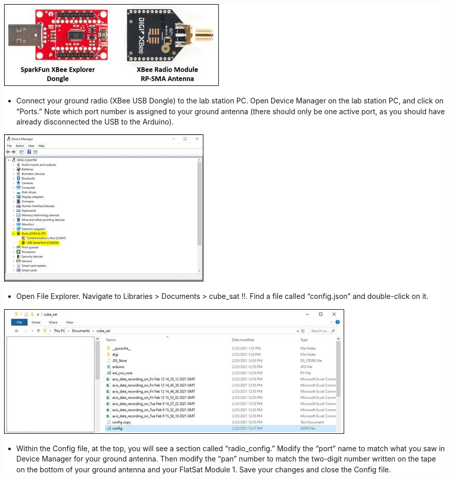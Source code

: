 ![img](sources/clip_image002.jpg)

- Connect your ground radio (XBee USB Dongle) to the lab station PC. Open Device Manager on the lab station PC, and click on “Ports.” Note which port number is assigned to your ground antenna (there should only be one active port, as you should have already disconnected the USB to the Arduino).

![img](sources/clip_image004-1675315164882-5.jpg)

- Open File Explorer. Navigate to Libraries > Documents > cube_sat !!. Find a file called “config.json” and double-click on it.

![img](sources/clip_image006-1675315164882-6.jpg)

- Within the Config file, at the top, you will see a section called “radio_config.” Modify the “port” name to match what you saw in Device Manager for your ground antenna. Then modify the “pan” number to match the two-digit number written on the tape on the bottom of your ground antenna and your FlatSat Module 1. Save your changes and close the Config file.
